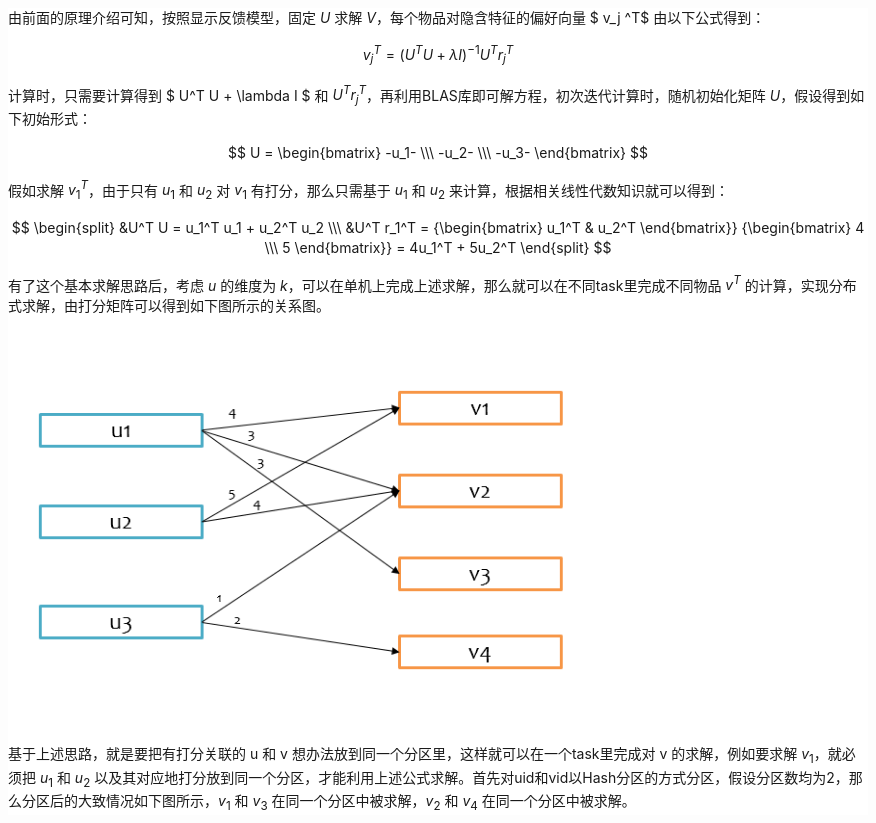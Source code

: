 由前面的原理介绍可知，按照显示反馈模型，固定 $U$ 求解 $V$，每个物品对隐含特征的偏好向量 $ v_j ^T$ 由以下公式得到：

$$ v_j ^T = \left( U^T U + \lambda I \right)^{-1} U^T r_j^T $$

计算时，只需要计算得到 $ U^T U + \lambda I $ 和 $U^T r_j^T$，再利用BLAS库即可解方程，初次迭代计算时，随机初始化矩阵 $U$，假设得到如下初始形式：

$$
U = \begin{bmatrix} -u_1- \\\ -u_2- \\\ -u_3- \end{bmatrix}
$$

假如求解 $v_1^T$，由于只有 $u_1$ 和 $u_2$ 对 $v_1$ 有打分，那么只需基于 $u_1$ 和 $u_2$ 来计算，根据相关线性代数知识就可以得到：

 $$
 \begin{split}
&U^T U =  u_1^T u_1 + u_2^T u_2 \\\
&U^T r_1^T = {\begin{bmatrix} u_1^T & u_2^T \end{bmatrix}} {\begin{bmatrix} 4 \\\ 5 \end{bmatrix}} = 4u_1^T + 5u_2^T
 \end{split}
$$

有了这个基本求解思路后，考虑 $u$ 的维度为 $k$，可以在单机上完成上述求解，那么就可以在不同task里完成不同物品 $v^T$ 的计算，实现分布式求解，由打分矩阵可以得到如下图所示的关系图。

<img src="/images/mllib-als-reduce-1.png" width="600" height="400" alt="mllib-als-reduce-1" align=center />

基于上述思路，就是要把有打分关联的 u 和 v 想办法放到同一个分区里，这样就可以在一个task里完成对 v 的求解，例如要求解 $v_1$，就必须把 $u_1$ 和 $u_2$ 以及其对应地打分放到同一个分区，才能利用上述公式求解。首先对uid和vid以Hash分区的方式分区，假设分区数均为2，那么分区后的大致情况如下图所示，$v_1$ 和 $v_3$ 在同一个分区中被求解，$v_2$ 和 $v_4$ 在同一个分区中被求解。
